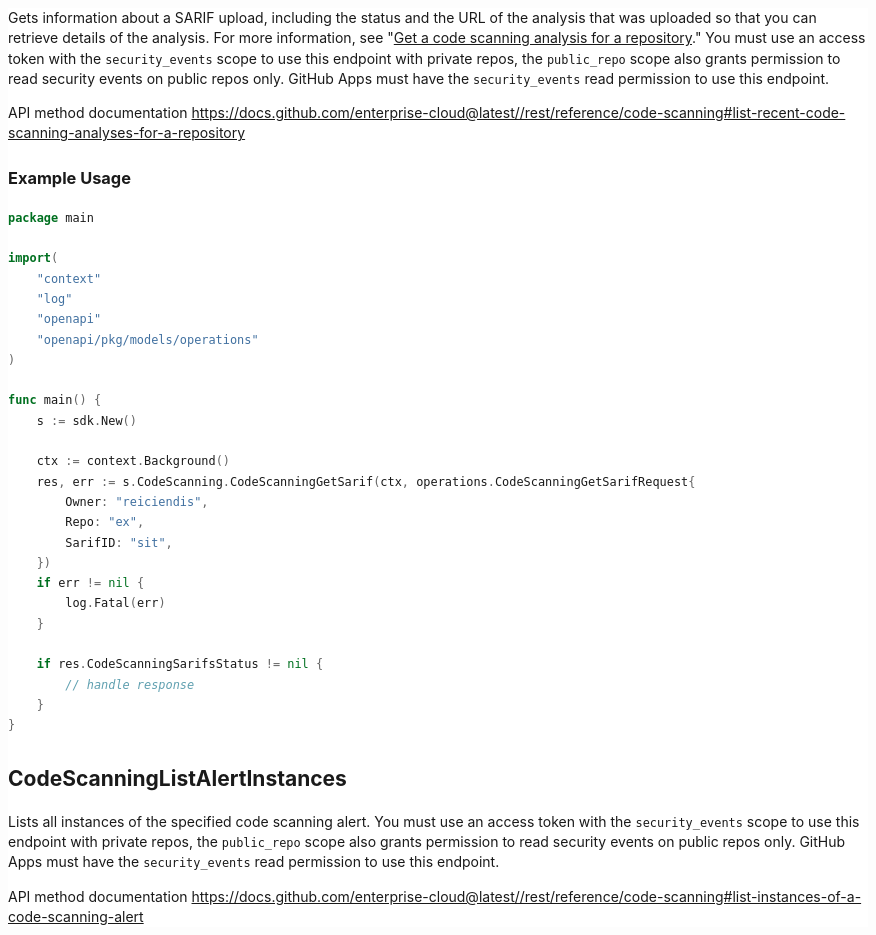 Gets information about a SARIF upload, including the status and the URL of the analysis that was uploaded so that you can retrieve details of the analysis. For more information, see "[Get a code scanning analysis for a repository](/rest/reference/code-scanning#get-a-code-scanning-analysis-for-a-repository)." You must use an access token with the `security_events` scope to use this endpoint with private repos, the `public_repo` scope also grants permission to read security events on public repos only. GitHub Apps must have the `security_events` read permission to use this endpoint.

API method documentation
<https://docs.github.com/enterprise-cloud@latest//rest/reference/code-scanning#list-recent-code-scanning-analyses-for-a-repository>

### Example Usage

```go
package main

import(
	"context"
	"log"
	"openapi"
	"openapi/pkg/models/operations"
)

func main() {
    s := sdk.New()

    ctx := context.Background()
    res, err := s.CodeScanning.CodeScanningGetSarif(ctx, operations.CodeScanningGetSarifRequest{
        Owner: "reiciendis",
        Repo: "ex",
        SarifID: "sit",
    })
    if err != nil {
        log.Fatal(err)
    }

    if res.CodeScanningSarifsStatus != nil {
        // handle response
    }
}
```

## CodeScanningListAlertInstances

Lists all instances of the specified code scanning alert.
You must use an access token with the `security_events` scope to use this endpoint with private repos,
the `public_repo` scope also grants permission to read security events on public repos only.
GitHub Apps must have the `security_events` read permission to use this endpoint.

API method documentation
<https://docs.github.com/enterprise-cloud@latest//rest/reference/code-scanning#list-instances-of-a-code-scanning-alert>
